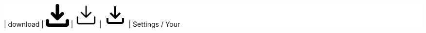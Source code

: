 | download | <img src="../icon/2014-rosetta/F186.svg" height="48" > | <img src="../icon/2017-edge/F186.svg" height="48" > | <img src="../icon/2022/download.svg" height="48" > | Settings / Your